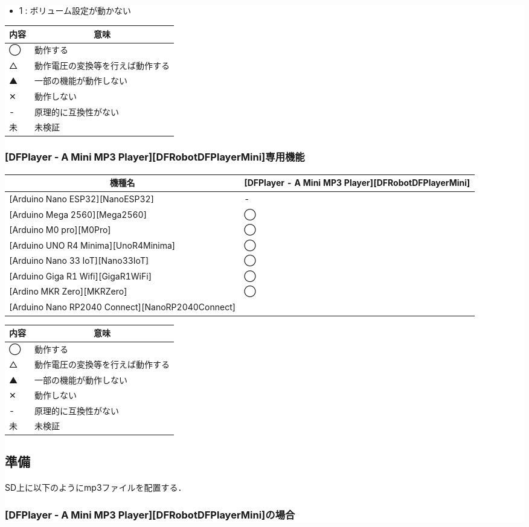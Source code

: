 - 1 : ボリューム設定が動かない

|内容|意味|
|---|---|
|◯|動作する|
|△|動作電圧の変換等を行えば動作する|
|▲|一部の機能が動作しない|
|✕|動作しない|
|-|原理的に互換性がない|
|未|未検証|

### [DFPlayer - A Mini MP3 Player][DFRobotDFPlayerMini]専用機能

|機種名|[DFPlayer - A Mini MP3 Player][DFRobotDFPlayerMini]|
|---|---|
|[Arduino Nano ESP32][NanoESP32]|-|
|[Arduino Mega 2560][Mega2560]|◯|
|[Arduino M0 pro][M0Pro]|◯|
|[Arduino UNO R4 Minima][UnoR4Minima]|◯|
|[Arduino Nano 33 IoT][Nano33IoT]|◯|
|[Arduino Giga R1 Wifi][GigaR1WiFi]|◯|
|[Ardino MKR Zero][MKRZero]|◯|
|[Arduino Nano RP2040 Connect][NanoRP2040Connect]||


|内容|意味|
|---|---|
|◯|動作する|
|△|動作電圧の変換等を行えば動作する|
|▲|一部の機能が動作しない|
|✕|動作しない|
|-|原理的に互換性がない|
|未|未検証|


## 準備

SD上に以下のようにmp3ファイルを配置する．

### [DFPlayer - A Mini MP3 Player][DFRobotDFPlayerMini]の場合
